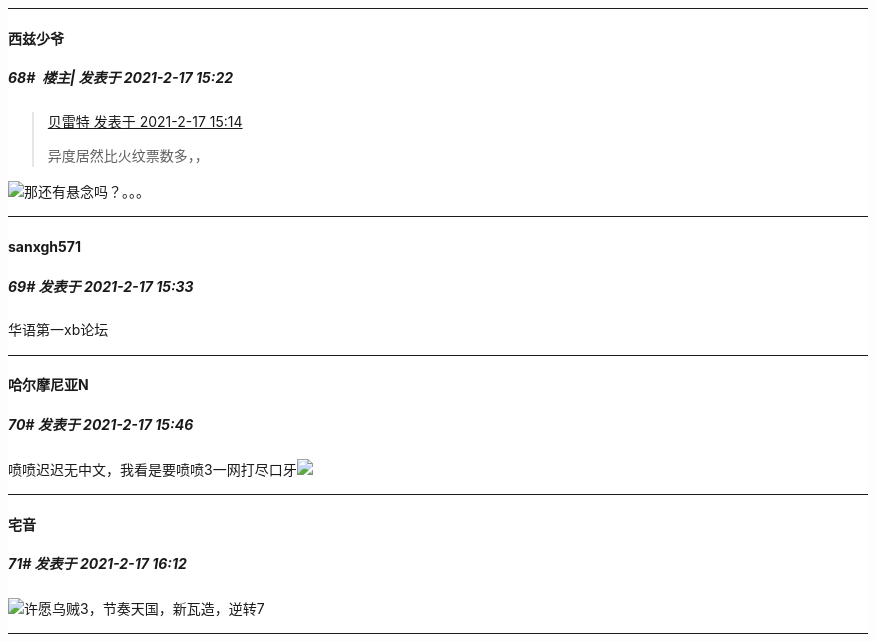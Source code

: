 *****

####  西兹少爷  
##### 68#         楼主| 发表于 2021-2-17 15:22



<blockquote><a href="httphttps://bbs.saraba1st.com/2b/forum.php?mod=redirect&amp;goto=findpost&amp;pid=50354765&amp;ptid=1988136" target="_blank">贝雷特 发表于 2021-2-17 15:14</a>

异度居然比火纹票数多，，</blockquote>
<img src="https://static.saraba1st.com/image/smiley/face2017/067.png" referrerpolicy="no-referrer">那还有悬念吗？。。。







*****

####  sanxgh571  
##### 69#       发表于 2021-2-17 15:33




华语第一xb论坛







*****

####  哈尔摩尼亚N  
##### 70#       发表于 2021-2-17 15:46




喷喷迟迟无中文，我看是要喷喷3一网打尽口牙<img src="https://static.saraba1st.com/image/smiley/face2017/047.png" referrerpolicy="no-referrer">







*****

####  宅音  
##### 71#       发表于 2021-2-17 16:12



<img src="https://static.saraba1st.com/image/smiley/face2017/075.png" referrerpolicy="no-referrer">许愿乌贼3，节奏天国，新瓦造，逆转7







*****
